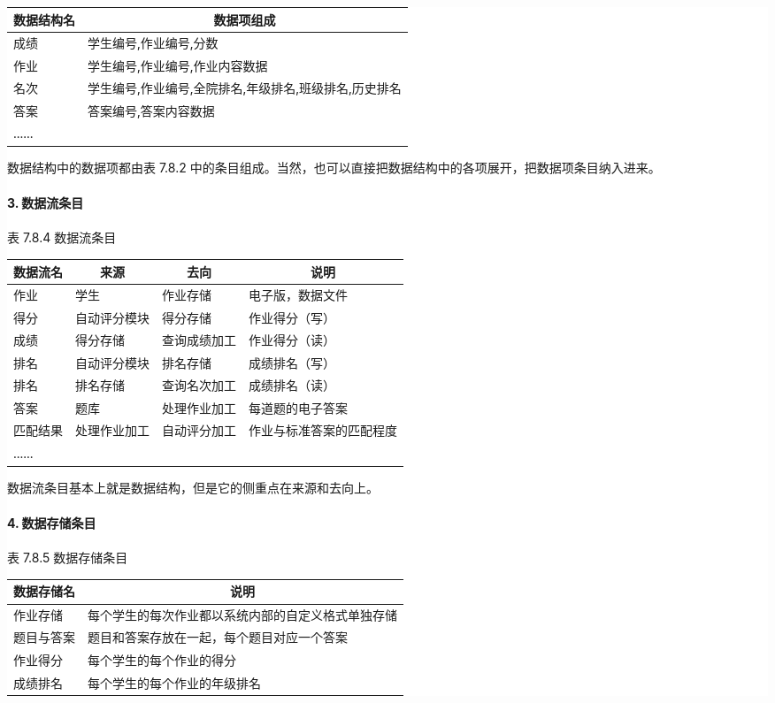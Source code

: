|数据结构名|数据项组成|
|-|-|
|成绩|学生编号,作业编号,分数|
|作业|学生编号,作业编号,作业内容数据|
|名次|学生编号,作业编号,全院排名,年级排名,班级排名,历史排名|
|答案|答案编号,答案内容数据|
|......|

数据结构中的数据项都由表 7.8.2 中的条目组成。当然，也可以直接把数据结构中的各项展开，把数据项条目纳入进来。

#### 3. 数据流条目

表 7.8.4 数据流条目

|数据流名|来源|去向|说明|
|-|-|-|-|
|作业|学生|作业存储|电子版，数据文件|
|得分|自动评分模块|得分存储|作业得分（写）|
|成绩|得分存储|查询成绩加工|作业得分（读）|
|排名|自动评分模块|排名存储|成绩排名（写）|
|排名|排名存储|查询名次加工|成绩排名（读）|
|答案|题库|处理作业加工|每道题的电子答案|
|匹配结果|处理作业加工|自动评分加工|作业与标准答案的匹配程度|
|......|

数据流条目基本上就是数据结构，但是它的侧重点在来源和去向上。

#### 4. 数据存储条目

表 7.8.5 数据存储条目

|数据存储名|说明|
|-|-|
|作业存储|每个学生的每次作业都以系统内部的自定义格式单独存储|
|题目与答案|题目和答案存放在一起，每个题目对应一个答案|
|作业得分|每个学生的每个作业的得分|
|成绩排名|每个学生的每个作业的年级排名|
